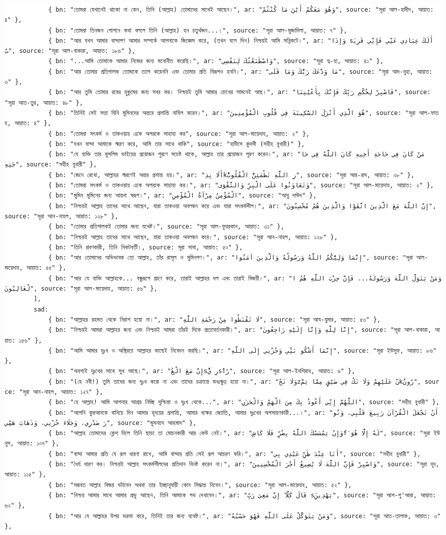                 { bn: "তোমরা যেখানেই থাকো না কেন, তিনি (আল্লাহ) তোমাদের সাথেই আছেন।", ar: "وَهُوَ مَعَكُمْ أَيْنَ مَا كُنْتُمْ", source: "সূরা আল-হাদীদ, আয়াত: ৪" },
                { bn: "তোমরা তিনজন গোপনে কথা বললে তিনি (আল্লাহ) হন চতুর্থজন...।", source: "সূরা আল-মুজাদিলা, আয়াত: ৭" },
                { bn: "আর যখন আমার বান্দাগণ আমার সম্পর্কে আপনাকে জিজ্ঞেস করে, (তখন বলে দিন) নিশ্চয়ই আমি সন্নিকটে।", ar: "وَإِذَا sَأَلَكَ عِبَادِي عَنِّي فَإِنِّي قَرِيبٌ", source: "সূরা আল-বাকারা, আয়াত: ১৮৬" },
                { bn: "...আমি তোমাকে আমার নিজের জন্য মনোনীত করেছি।", ar: "وَاصْطَنَعْتُكَ لِنَفْسِي", source: "সূরা ত্ব-হা, আয়াত: ৪১" },
                { bn: "আর তোমার প্রতিপালক তোমাকে ত্যাগ করেননি এবং তোমার প্রতি বিরূপও হননি।", ar: "مَا وَدَّعَكَ رَبُّكَ وَمَا قَلَى", source: "সূরা আদ-দুহা, আয়াত: ৩" },
                { bn: "আর তুমি তোমার রবের হুকুমের জন্য সবর কর। নিশ্চয়ই তুমি আমার চোখের সামনেই আছ।", ar: "فَاصْبِرْ لِحُكْمِ رَبِّكَ فَإِنَّكَ بِأَعْيُنِنَا", source: "সূরা আত-তুর, আয়াত: ৪৮" },
                { bn: "তিনিই সেই সত্তা যিনি মুমিনদের অন্তরে প্রশান্তি নাযিল করেন।", ar: "هُوَ الَّذِي أَنْزَلَ السَّكِينَةَ فِي قُلُوبِ الْمُؤْمِنِينَ", source: "সূরা আল-ফাতহ, আয়াত: ৪" },
                { bn: "তোমরা সৎকর্ম ও তাকওয়ায় একে অপরকে সাহায্য কর", source: "সূরা আল-মায়েদাহ, আয়াত: ২" },
                { bn: "যখন বান্দা আমাকে স্মরণ করে, আমি তার সাথে থাকি", source: "হাদীসে কুদসী (সহীহ বুখারী)" },
                { bn: "যে ব্যক্তি তার মুসলিম ভাইয়ের প্রয়োজন পূরণে সচেষ্ট থাকে, আল্লাহ তার প্রয়োজন পূরণ করেন।", ar: "مَنْ كَانَ فِي حَاجَةِ أَخِيهِ كَانَ اللَّهُ فِي حَاجَتِهِ", source: "সহীহ বুখারী" },
                { bn: "জেনে রেখো, আল্লাহর স্মরণেই অন্তর প্রশান্ত হয়।", ar: "أَلَا بِذِkْرِ اللَّهِ تَطْمَئِنُّ الْقُلُوبُ", source: "সূরা আর-রাদ, আয়াত: ২৮" },
                { bn: "তোমরা সৎকর্ম ও তাকওয়ায় একে অপরকে সাহায্য কর।", ar: "وَتَعَاوَنُوا عَلَى الْبِرِّ وَالتَّقْوَى", source: "সূরা আল-মায়েদাহ, আয়াত: ২" },
                { bn: "মুমিন মুমিনের জন্য আয়না স্বরূপ।", ar: "الْمُؤْمِنُ مِرْآةُ الْمُؤْمِنِ", source: "আবু দাউদ" },
                { bn: "নিশ্চয়ই আল্লাহ তাদের সাথে আছেন, যারা তাকওয়া অবলম্বন করে এবং যারা সৎকর্মশীল।", ar: "إِنَّ اللَّهَ مَعَ الَّذِينَ اتَّقَوْا وَالَّذِينَ هُمْ مُحْسِنُونَ", source: "সূরা আন-নাহল, আয়াত: ১২৮" },
                { bn: "তোমার প্রতিপালকই তোমার জন্য যথেষ্ট।", source: "সূরা আল-ফুররকান, আয়াত: ৩১" },
                { bn: "নিশ্চয়ই আল্লাহ তাদের সাথে আছেন, যারা তাকওয়া অবলম্বন করে।", source: "সূরা আন-নাহল, আয়াত: ১২৮" },
                { bn: "তিনি শ্রবণকারী, তিনি নিকটবর্তী।, source: সূরা সাবা, আয়াত: ৫০" },
                { bn: "আর তোমাদের অভিভাবক তো আল্লাহ, তাঁর রাসূল ও মুমিনগণ।", ar: "إِنَّمَا وَلِيُّكُمُ اللَّهُ وَرَسُولُهُ وَالَّذِينَ آمَنُوا", source: "সূরা আল-মায়েদাহ, আয়াত: ৫৫" },
                { bn: "আর যে ব্যক্তি আল্লাহকে... বন্ধুরূপে গ্রহণ করে, তারাই আল্লাহর দল এবং তারাই বিজয়ী।", ar: "وَمَنْ يَتَوَلَّ اللَّهَ وَرَسُولَهُ... فَإِنَّ حِزْبَ اللَّهِ هُمُ الْغَالِبُونَ", source: "সূরা আল-মায়েদাহ, আয়াত: ৫৬" },
            ],
            sad: 
                { bn: "আল্লাহর রহমত থেকে নিরাশ হয়ো না।", ar: "لَا تَقْنَطُوا مِنْ رَحْمَةِ اللَّهِ", source: "সূরা আয-যুমার, আয়াত: ৫৩" },
                { bn: "নিশ্চয়ই আমরা আল্লাহর জন্য এবং নিশ্চয়ই আমরা তাঁরই দিকে প্রত্যাবর্তনকারী।", ar: "إِنَّا لِلَّهِ وَإِنَّا إِلَيْهِ رَاجِعُونَ", source: "সূরা আল-বাকারা, আয়াত: ১৫৬" },
                { bn: "আমি আমার দুঃখ ও অস্থিরতা আল্লাহর কাছেই নিবেদন করছি।", ar: "إِنَّمَا أَشْكُو بَثِّي وَحُزْنِي إِلَى اللَّهِ", source: "সূরা ইউসুফ, আয়াত: ৮৬" },
                { bn: "অবশ্যই দুঃখের সাথে সুখ আছে।", ar: "إِنَّ مَعَ الْعُsْرِ يُsْرًا", source: "সূরা আল-ইনশিরাহ, আয়াত: ৬" },
                { bn: "(হে নবী!) তুমি তাদের জন্য দুঃখ করো না এবং তাদের চক্রান্তে মনঃক্ষুণ্ণ হয়ো না।", ar: "وَلَا تَحْzَنْ عَلَيْهِمْ وَلَا تَكُ فِي ضَيْقٍ مِمَّا يَمْkُرُونَ", source: "সূরা আন-নাহল, আয়াত: ১২৭" },
                { bn: "হে আল্লাহ! আমি আপনার আশ্রয় নিচ্ছি দুশ্চিন্তা ও দুঃখ থেকে...", ar: "اللَّهُمَّ إِنِّي أَعُوذُ بِكَ مِنَ الْهَمِّ وَالْحَزَنِ", source: "সহীহ বুখারী" },
                { bn: "আপনি কুরআনকে বানিয়ে দিন আমার হৃদয়ের প্রশান্তি, আমার বক্ষের জ্যোতি, আমার দুঃখের অপসারণকারী...।", ar: "أَنْ تَجْعَلَ الْقُرْآنَ رَبِيعَ قَلْبِي، وَنُورَ صَدْرِي، وَجَلَاءَ حُزْنِي، وَذَهَابَ هَمِّي", source: "মুসনাদে আহমাদ" },
                { bn: "আল্লাহ তোমাদের ক্লেশ দিলে তিনি ছাড়া তা মোচনকারী আর কেউ নেই।", ar: "وَإِنْ يَمْسَسْكَ اللَّهُ بِضُرٍّ فَلَا كَاشِfَ لَهُ إِلَّا هُوَ", source: "সূরা ইউনুস, আয়াত: ১০৭" },
                { bn: "বান্দা আমার প্রতি যে রূপ ধারণা রাখে, আমি বান্দার প্রতি সেই রূপ আচরণ করি।", ar: "أَنَا عِنْدَ ظَنِّ عَبْدِي بِي", source: "সহীহ বুখারী" },
                { bn: "ধৈর্য ধারণ কর। নিশ্চয়ই আল্লাহ সৎকর্মশীলদের প্রতিদান বিনষ্ট করেন না।", ar: "وَاصْبِرْ فَإِنَّ اللَّهَ لَا يُضِيعُ أَجْرَ الْمُحْسِنِينَ", source: "সূরা হূদ, আয়াত: ১১৫" },
                { bn: "সম্ভবত আল্লাহ বিজয় ঘটাবেন অথবা তার ইচ্ছানুযায়ী কোন সিদ্ধান্ত নিবেন।", source: "সূরা আল-মায়েদাহ, আয়াত: ৫২" },
                { bn: "নিশ্চয় আমার সাথে আমার প্রভু আছেন, তিনি আমাকে পথ দেখাবেন।", ar: "قَالَ كَلَّا ۖ إِنَّ مَعِيَ رَبِّ sَيَهْدِينِ", source: "সূরা আশ-শু'আরা, আয়াত: ৬২" },
                { bn: "আর যে আল্লাহর উপর ভরসা করে, তিনিই তার জন্য যথেষ্ট।", ar: "وَمَنْ يَتَوَكَّلْ عَلَى اللَّهِ فَهُوَ حَسْبُهُ", source: "সূরা আত-তালাক, আয়াত: ৩" },